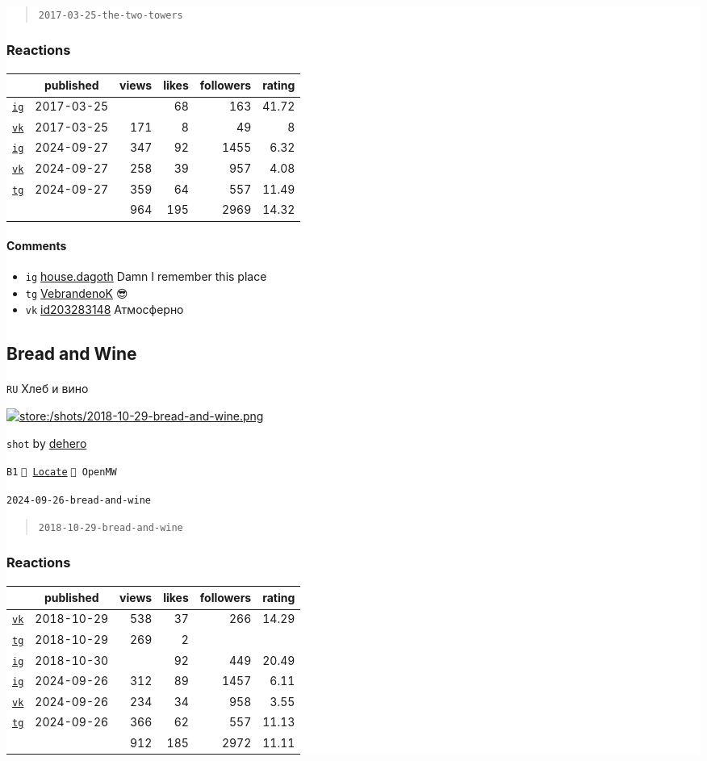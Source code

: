 > `2017-03-25-the-two-towers`

### Reactions

|                                                    | published  | views | likes | followers | rating |
|----------------------------------------------------|------------|------:|------:|----------:|-------:|
| [`ig`](https://instagram.com/p/BSDMkIvDb3x/)       | 2017-03-25 |       |    68 |       163 |  41.72 |
| [`vk`](https://vk.com/mwscr?w=wall-138249959_230)  | 2017-03-25 |   171 |     8 |        49 |      8 |
| [`ig`](https://instagram.com/p/DAbh1Y2hZzV/)       | 2024-09-27 |   347 |    92 |      1455 |   6.32 |
| [`vk`](https://vk.com/mwscr?w=wall-138249959_1786) | 2024-09-27 |   258 |    39 |       957 |   4.08 |
| [`tg`](https://t.me/mwscr/547)                     | 2024-09-27 |   359 |    64 |       557 |  11.49 |
|                                                    |            |   964 |   195 |      2969 |  14.32 |

#### Comments

- `ig` <ins title="2017-03-25-16-03-53">house.dagoth</ins> Damn I remember this place
- `tg` <ins title="2024-09-28-08-07-23">VebrandenoK</ins> 😎
- `vk` <ins title="2024-09-28-11-23-52">id203283148</ins> Атмосферно

## <span id="2024-09-26-bread-and-wine">Bread and Wine</span>

`RU` Хлеб и вино

<a href="https://instagram.com/p/Bpi5zkoBjYS/" title="2018-10-29-bread-and-wine"><img alt="store:/shots/2018-10-29-bread-and-wine.png" src="../../assets/previews/shots/2018-10-29-bread-and-wine.avif" /></a>

`shot` by [dehero](../contributors.md#dehero)

`B1` <code>📍 [Locate](https://github.com/dehero/mwscr/issues/new?labels=location&template=location.yml&title=2024-09-26-bread-and-wine&postLocation=)</code> `🚀 OpenMW`

```
2024-09-26-bread-and-wine
```

> `2018-10-29-bread-and-wine`

### Reactions

|                                                    | published  | views | likes | followers | rating |
|----------------------------------------------------|------------|------:|------:|----------:|-------:|
| [`vk`](https://vk.com/mwscr?w=wall-138249959_1007) | 2018-10-29 |   538 |    37 |       266 |  14.29 |
| [`tg`](https://t.me/mwscr/105)                     | 2018-10-29 |   269 |     2 |           |        |
| [`ig`](https://instagram.com/p/Bpi5zkoBjYS/)       | 2018-10-30 |       |    92 |       449 |  20.49 |
| [`ig`](https://instagram.com/p/DAY9Ad4RwAx/)       | 2024-09-26 |   312 |    89 |      1457 |   6.11 |
| [`vk`](https://vk.com/mwscr?w=wall-138249959_1783) | 2024-09-26 |   234 |    34 |       958 |   3.55 |
| [`tg`](https://t.me/mwscr/546)                     | 2024-09-26 |   366 |    62 |       557 |  11.13 |
|                                                    |            |   912 |   185 |      2972 |  11.11 |
